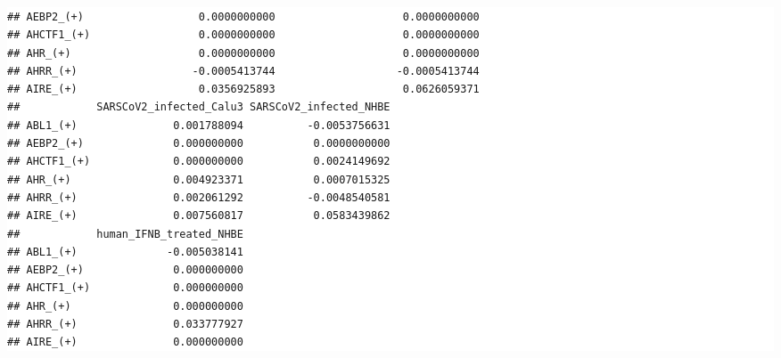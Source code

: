     ## AEBP2_(+)                  0.0000000000                    0.0000000000
    ## AHCTF1_(+)                 0.0000000000                    0.0000000000
    ## AHR_(+)                    0.0000000000                    0.0000000000
    ## AHRR_(+)                  -0.0005413744                   -0.0005413744
    ## AIRE_(+)                   0.0356925893                    0.0626059371
    ##            SARSCoV2_infected_Calu3 SARSCoV2_infected_NHBE
    ## ABL1_(+)               0.001788094          -0.0053756631
    ## AEBP2_(+)              0.000000000           0.0000000000
    ## AHCTF1_(+)             0.000000000           0.0024149692
    ## AHR_(+)                0.004923371           0.0007015325
    ## AHRR_(+)               0.002061292          -0.0048540581
    ## AIRE_(+)               0.007560817           0.0583439862
    ##            human_IFNB_treated_NHBE
    ## ABL1_(+)              -0.005038141
    ## AEBP2_(+)              0.000000000
    ## AHCTF1_(+)             0.000000000
    ## AHR_(+)                0.000000000
    ## AHRR_(+)               0.033777927
    ## AIRE_(+)               0.000000000
